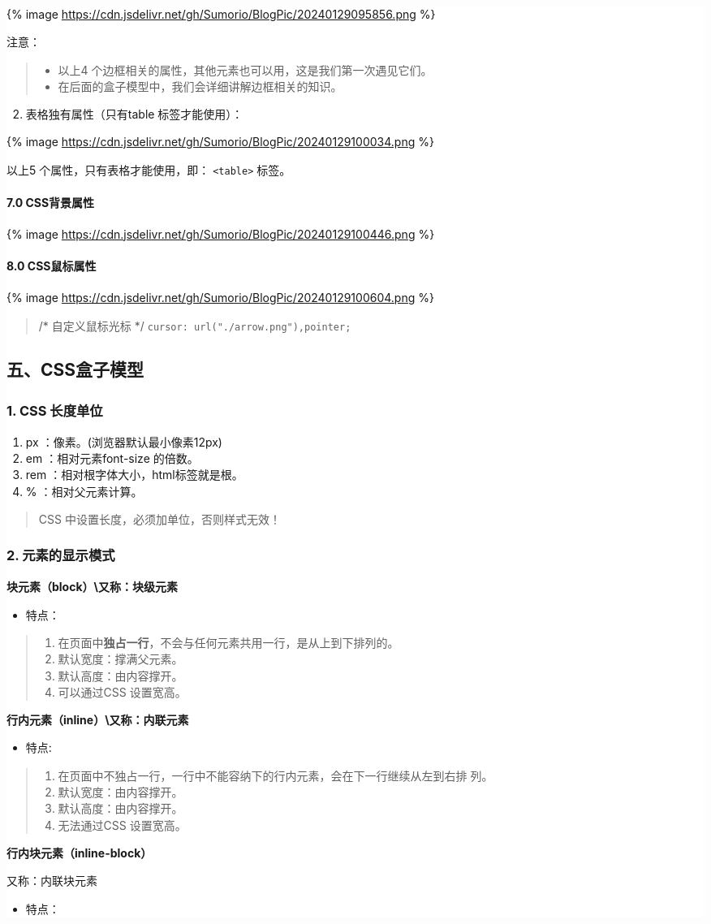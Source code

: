 {% image https://cdn.jsdelivr.net/gh/Sumorio/BlogPic/20240129095856.png %}

注意：
> - 以上4 个边框相关的属性，其他元素也可以用，这是我们第一次遇见它们。
> - 在后面的盒子模型中，我们会详细讲解边框相关的知识。

2.  表格独有属性（只有table 标签才能使用）：

{% image https://cdn.jsdelivr.net/gh/Sumorio/BlogPic/20240129100034.png %}

以上5 个属性，只有表格才能使用，即： `<table>` 标签。

#### 7.0 CSS背景属性

{% image https://cdn.jsdelivr.net/gh/Sumorio/BlogPic/20240129100446.png %}

#### 8.0  CSS鼠标属性

{% image https://cdn.jsdelivr.net/gh/Sumorio/BlogPic/20240129100604.png %}

> /* 自定义鼠标光标 */
> `cursor: url("./arrow.png"),pointer;`

## 五、CSS盒子模型

### 1. CSS 长度单位

1. px ：像素。(浏览器默认最小像素12px)
2. em ：相对元素font-size 的倍数。
3. rem ：相对根字体大小，html标签就是根。
4. % ：相对父元素计算。

> CSS 中设置长度，必须加单位，否则样式无效！

### 2. 元素的显示模式

**块元素（block）\又称：块级元素**

- 特点：

> 1. 在页面中**独占一行**，不会与任何元素共用一行，是从上到下排列的。
> 2. 默认宽度：撑满父元素。
> 3. 默认高度：由内容撑开。
> 4. 可以通过CSS 设置宽高。

**行内元素（inline）\又称：内联元素**

- 特点:

> 1. 在页面中不独占一行，一行中不能容纳下的行内元素，会在下一行继续从左到右排
>     列。
> 2. 默认宽度：由内容撑开。
> 3. 默认高度：由内容撑开。
> 4. 无法通过CSS 设置宽高。

**行内块元素（inline-block）**

又称：内联块元素
- 特点：
